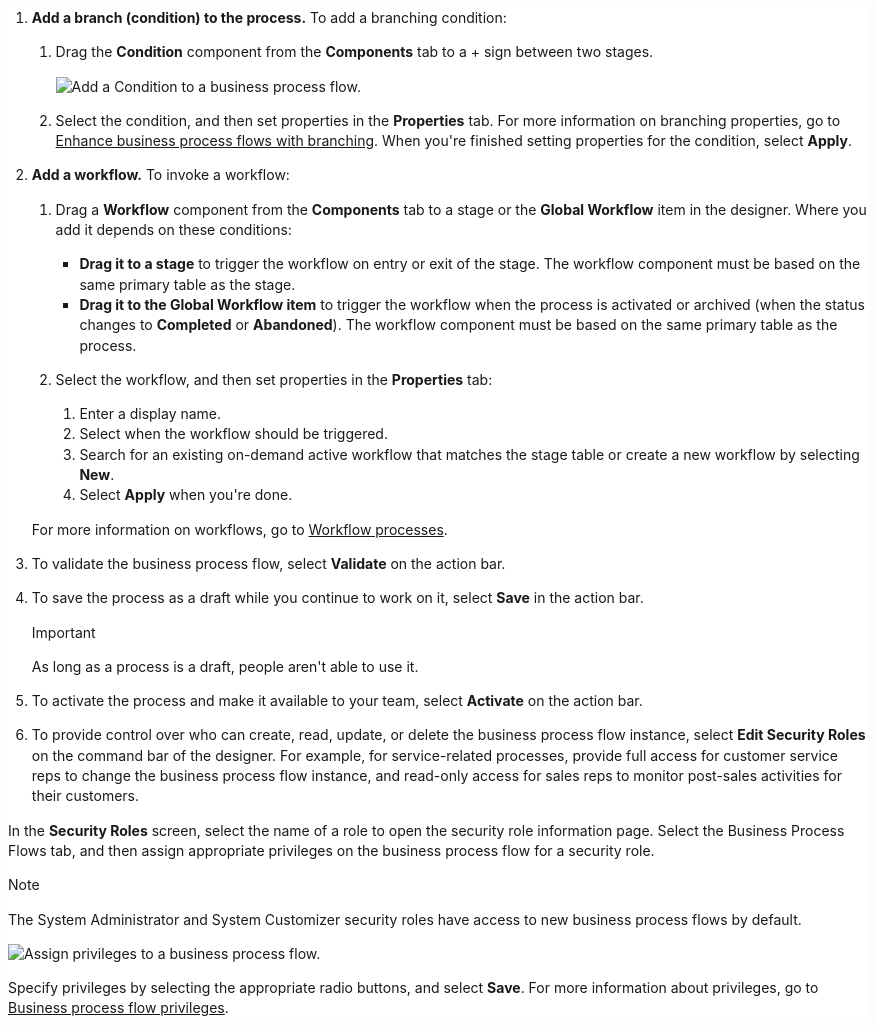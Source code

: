 1. **Add a branch (condition) to the process.** To add a branching condition:  
  
     1. Drag the **Condition** component from the **Components** tab to a + sign between two stages.

        ![Add a Condition to a business process flow.](media/add-condition-business-process-flow.png "Add a Condition to a business process flow")
     1. Select the condition, and then set properties in the **Properties** tab. For more information on branching properties, go to [Enhance business process flows with branching](enhance-business-process-flows-branching.md). When you're finished setting properties for the condition, select **Apply**.  

1. **Add a workflow.** To invoke a workflow:  
  
    1. Drag a **Workflow** component from the **Components** tab to a stage or the **Global Workflow** item in the designer. Where you add it depends on these conditions:

        * **Drag it to a stage** to trigger the workflow on entry or exit of the stage. The workflow component must be based on the same primary table as the stage.
        * **Drag it to the Global Workflow item** to trigger the workflow when the process is activated or archived (when the status changes to **Completed** or **Abandoned**). The workflow component must be based on the same primary table as the process.
    1. Select the workflow, and then set properties in the **Properties** tab:  

        1. Enter a display name.  
        1. Select when the workflow should be triggered.  
        1. Search for an existing on-demand active workflow that matches the stage table or create a new workflow by selecting **New**.  
        1. Select **Apply** when you're done.  
  
    For more information on workflows, go to [Workflow processes](/power-automate/workflow-processes).  
  
1. To validate the business process flow, select **Validate** on the action bar.  
1. To save the process as a draft while you continue to work on it, select **Save** in the action bar.  
  
    > [!IMPORTANT]
    > As long as a process is a draft, people aren't able to use it.  
  
1. To activate the process and make it available to your team, select **Activate** on the action bar.  

1. To provide control over who can create, read, update, or delete the business process flow instance, select **Edit Security Roles** on the command bar of the designer. For example, for service-related processes, provide full access for customer service reps to change the business process flow instance, and read-only access for sales reps to monitor post-sales activities for their customers.

  In the **Security Roles** screen, select the name of a role to open the security role information page. Select the Business Process Flows tab, and then assign appropriate privileges on the business process flow for a security role.

  > [!NOTE]
  > The System Administrator and System Customizer security roles have access to new business process flows by default.

   ![Assign privileges to a business process flow.](media/bpf-assign-privileges.png)

  Specify privileges by selecting the appropriate radio buttons, and select **Save**. For more information about privileges, go to [Business process flow privileges](business-process-flows-overview.md).
